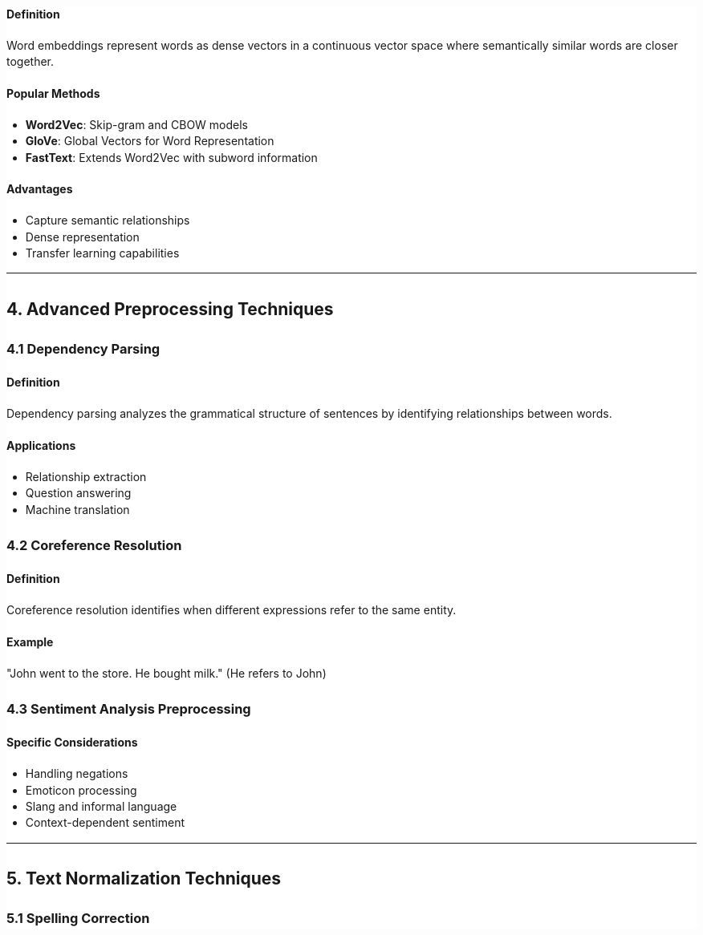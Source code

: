 #### Definition
Word embeddings represent words as dense vectors in a continuous vector space where semantically similar words are closer together.

#### Popular Methods
- **Word2Vec**: Skip-gram and CBOW models
- **GloVe**: Global Vectors for Word Representation
- **FastText**: Extends Word2Vec with subword information

#### Advantages
- Capture semantic relationships
- Dense representation
- Transfer learning capabilities

---

## 4. **Advanced Preprocessing Techniques**

### 4.1 Dependency Parsing

#### Definition
Dependency parsing analyzes the grammatical structure of sentences by identifying relationships between words.

#### Applications
- Relationship extraction
- Question answering
- Machine translation

### 4.2 Coreference Resolution

#### Definition
Coreference resolution identifies when different expressions refer to the same entity.

#### Example
"John went to the store. He bought milk." (He refers to John)

### 4.3 Sentiment Analysis Preprocessing

#### Specific Considerations
- Handling negations
- Emoticon processing
- Slang and informal language
- Context-dependent sentiment

---

## 5. **Text Normalization Techniques**

### 5.1 Spelling Correction
